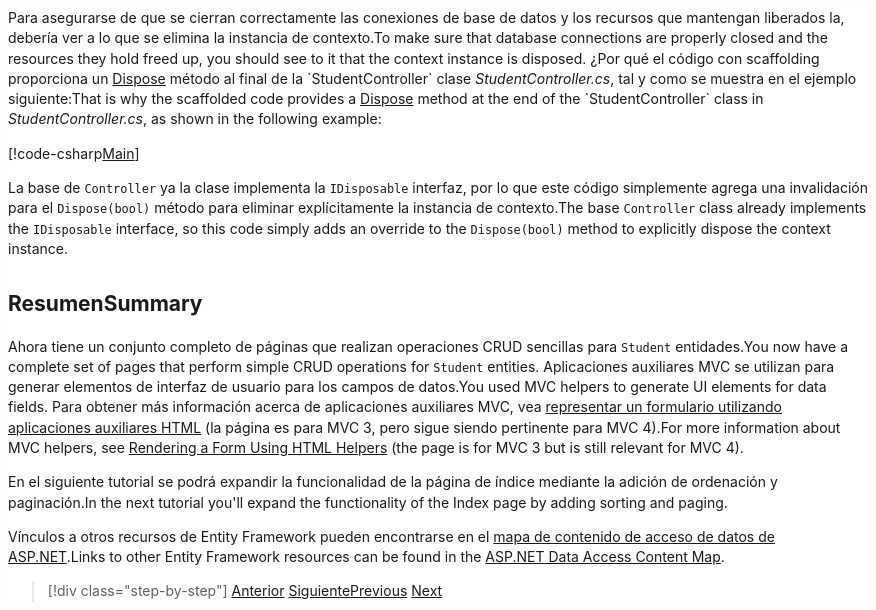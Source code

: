 <span data-ttu-id="31801-229">Para asegurarse de que se cierran correctamente las conexiones de base de datos y los recursos que mantengan liberados la, debería ver a lo que se elimina la instancia de contexto.</span><span class="sxs-lookup"><span data-stu-id="31801-229">To make sure that database connections are properly closed and the resources they hold freed up, you should see to it that the context instance is disposed.</span></span> <span data-ttu-id="31801-230">¿Por qué el código con scaffolding proporciona un [Dispose](https://msdn.microsoft.com/en-us/library/system.idisposable.dispose(v=vs.110).aspx) método al final de la `StudentController` clase *StudentController.cs*, tal y como se muestra en el ejemplo siguiente:</span><span class="sxs-lookup"><span data-stu-id="31801-230">That is why the scaffolded code provides a [Dispose](https://msdn.microsoft.com/en-us/library/system.idisposable.dispose(v=vs.110).aspx) method at the end of the `StudentController` class in *StudentController.cs*, as shown in the following example:</span></span>

[!code-csharp[Main](implementing-basic-crud-functionality-with-the-entity-framework-in-asp-net-mvc-application/samples/sample13.cs)]

<span data-ttu-id="31801-231">La base de `Controller` ya la clase implementa la `IDisposable` interfaz, por lo que este código simplemente agrega una invalidación para el `Dispose(bool)` método para eliminar explícitamente la instancia de contexto.</span><span class="sxs-lookup"><span data-stu-id="31801-231">The base `Controller` class already implements the `IDisposable` interface, so this code simply adds an override to the `Dispose(bool)` method to explicitly dispose the context instance.</span></span>

## <a name="summary"></a><span data-ttu-id="31801-232">Resumen</span><span class="sxs-lookup"><span data-stu-id="31801-232">Summary</span></span>

<span data-ttu-id="31801-233">Ahora tiene un conjunto completo de páginas que realizan operaciones CRUD sencillas para `Student` entidades.</span><span class="sxs-lookup"><span data-stu-id="31801-233">You now have a complete set of pages that perform simple CRUD operations for `Student` entities.</span></span> <span data-ttu-id="31801-234">Aplicaciones auxiliares MVC se utilizan para generar elementos de interfaz de usuario para los campos de datos.</span><span class="sxs-lookup"><span data-stu-id="31801-234">You used MVC helpers to generate UI elements for data fields.</span></span> <span data-ttu-id="31801-235">Para obtener más información acerca de aplicaciones auxiliares MVC, vea [representar un formulario utilizando aplicaciones auxiliares HTML](https://msdn.microsoft.com/en-us/library/dd410596(v=VS.98).aspx) (la página es para MVC 3, pero sigue siendo pertinente para MVC 4).</span><span class="sxs-lookup"><span data-stu-id="31801-235">For more information about MVC helpers, see [Rendering a Form Using HTML Helpers](https://msdn.microsoft.com/en-us/library/dd410596(v=VS.98).aspx) (the page is for MVC 3 but is still relevant for MVC 4).</span></span>

<span data-ttu-id="31801-236">En el siguiente tutorial se podrá expandir la funcionalidad de la página de índice mediante la adición de ordenación y paginación.</span><span class="sxs-lookup"><span data-stu-id="31801-236">In the next tutorial you'll expand the functionality of the Index page by adding sorting and paging.</span></span>

<span data-ttu-id="31801-237">Vínculos a otros recursos de Entity Framework pueden encontrarse en el [mapa de contenido de acceso de datos de ASP.NET](../../../../whitepapers/aspnet-data-access-content-map.md).</span><span class="sxs-lookup"><span data-stu-id="31801-237">Links to other Entity Framework resources can be found in the [ASP.NET Data Access Content Map](../../../../whitepapers/aspnet-data-access-content-map.md).</span></span>

>[!div class="step-by-step"]
<span data-ttu-id="31801-238">[Anterior](creating-an-entity-framework-data-model-for-an-asp-net-mvc-application.md)
[Siguiente](sorting-filtering-and-paging-with-the-entity-framework-in-an-asp-net-mvc-application.md)</span><span class="sxs-lookup"><span data-stu-id="31801-238">[Previous](creating-an-entity-framework-data-model-for-an-asp-net-mvc-application.md)
[Next](sorting-filtering-and-paging-with-the-entity-framework-in-an-asp-net-mvc-application.md)</span></span>
